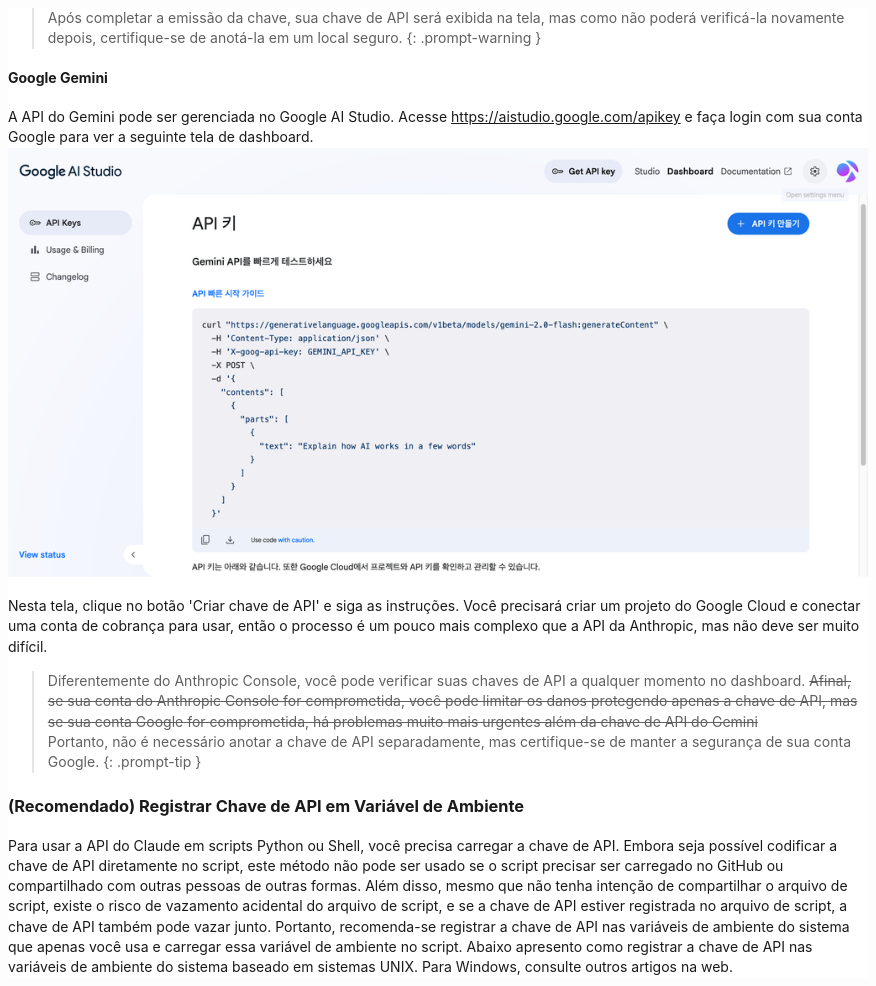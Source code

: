 > Após completar a emissão da chave, sua chave de API será exibida na tela, mas como não poderá verificá-la novamente depois, certifique-se de anotá-la em um local seguro.
{: .prompt-warning }

#### Google Gemini
A API do Gemini pode ser gerenciada no Google AI Studio. Acesse <https://aistudio.google.com/apikey> e faça login com sua conta Google para ver a seguinte tela de dashboard.  
![Google AI Studio Dashboard](/assets/img/how-to-auto-translate-posts-with-the-claude-sonnet-4-api/get-api-key-google-ai-studio.png)

Nesta tela, clique no botão 'Criar chave de API' e siga as instruções. Você precisará criar um projeto do Google Cloud e conectar uma conta de cobrança para usar, então o processo é um pouco mais complexo que a API da Anthropic, mas não deve ser muito difícil.

> Diferentemente do Anthropic Console, você pode verificar suas chaves de API a qualquer momento no dashboard. ~~Afinal, se sua conta do Anthropic Console for comprometida, você pode limitar os danos protegendo apenas a chave de API, mas se sua conta Google for comprometida, há problemas muito mais urgentes além da chave de API do Gemini~~  
> Portanto, não é necessário anotar a chave de API separadamente, mas certifique-se de manter a segurança de sua conta Google.
{: .prompt-tip }

### (Recomendado) Registrar Chave de API em Variável de Ambiente
Para usar a API do Claude em scripts Python ou Shell, você precisa carregar a chave de API. Embora seja possível codificar a chave de API diretamente no script, este método não pode ser usado se o script precisar ser carregado no GitHub ou compartilhado com outras pessoas de outras formas. Além disso, mesmo que não tenha intenção de compartilhar o arquivo de script, existe o risco de vazamento acidental do arquivo de script, e se a chave de API estiver registrada no arquivo de script, a chave de API também pode vazar junto. Portanto, recomenda-se registrar a chave de API nas variáveis de ambiente do sistema que apenas você usa e carregar essa variável de ambiente no script. Abaixo apresento como registrar a chave de API nas variáveis de ambiente do sistema baseado em sistemas UNIX. Para Windows, consulte outros artigos na web.
